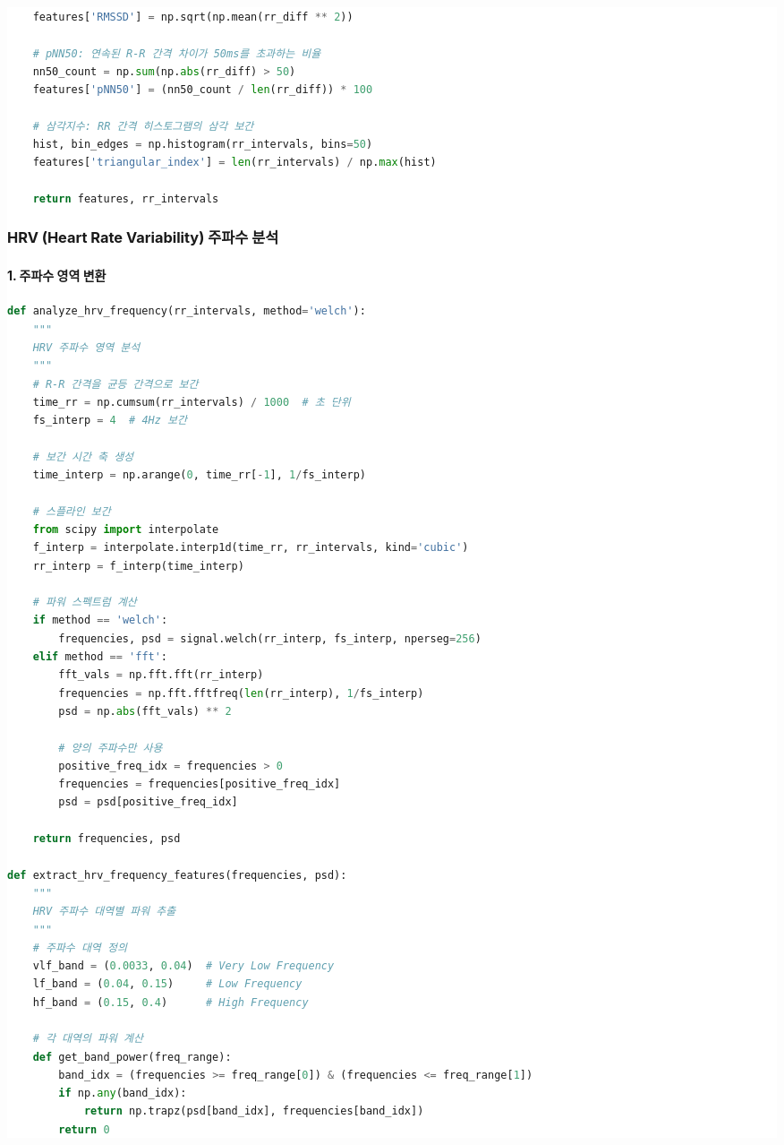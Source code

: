 ```python
    features['RMSSD'] = np.sqrt(np.mean(rr_diff ** 2))
    
    # pNN50: 연속된 R-R 간격 차이가 50ms를 초과하는 비율
    nn50_count = np.sum(np.abs(rr_diff) > 50)
    features['pNN50'] = (nn50_count / len(rr_diff)) * 100
    
    # 삼각지수: RR 간격 히스토그램의 삼각 보간
    hist, bin_edges = np.histogram(rr_intervals, bins=50)
    features['triangular_index'] = len(rr_intervals) / np.max(hist)
    
    return features, rr_intervals
```

### HRV (Heart Rate Variability) 주파수 분석

#### 1. 주파수 영역 변환
```python
def analyze_hrv_frequency(rr_intervals, method='welch'):
    """
    HRV 주파수 영역 분석
    """
    # R-R 간격을 균등 간격으로 보간
    time_rr = np.cumsum(rr_intervals) / 1000  # 초 단위
    fs_interp = 4  # 4Hz 보간
    
    # 보간 시간 축 생성
    time_interp = np.arange(0, time_rr[-1], 1/fs_interp)
    
    # 스플라인 보간
    from scipy import interpolate
    f_interp = interpolate.interp1d(time_rr, rr_intervals, kind='cubic')
    rr_interp = f_interp(time_interp)
    
    # 파워 스펙트럼 계산
    if method == 'welch':
        frequencies, psd = signal.welch(rr_interp, fs_interp, nperseg=256)
    elif method == 'fft':
        fft_vals = np.fft.fft(rr_interp)
        frequencies = np.fft.fftfreq(len(rr_interp), 1/fs_interp)
        psd = np.abs(fft_vals) ** 2
        
        # 양의 주파수만 사용
        positive_freq_idx = frequencies > 0
        frequencies = frequencies[positive_freq_idx]
        psd = psd[positive_freq_idx]
    
    return frequencies, psd

def extract_hrv_frequency_features(frequencies, psd):
    """
    HRV 주파수 대역별 파워 추출
    """
    # 주파수 대역 정의
    vlf_band = (0.0033, 0.04)  # Very Low Frequency
    lf_band = (0.04, 0.15)     # Low Frequency  
    hf_band = (0.15, 0.4)      # High Frequency
    
    # 각 대역의 파워 계산
    def get_band_power(freq_range):
        band_idx = (frequencies >= freq_range[0]) & (frequencies <= freq_range[1])
        if np.any(band_idx):
            return np.trapz(psd[band_idx], frequencies[band_idx])
        return 0
```